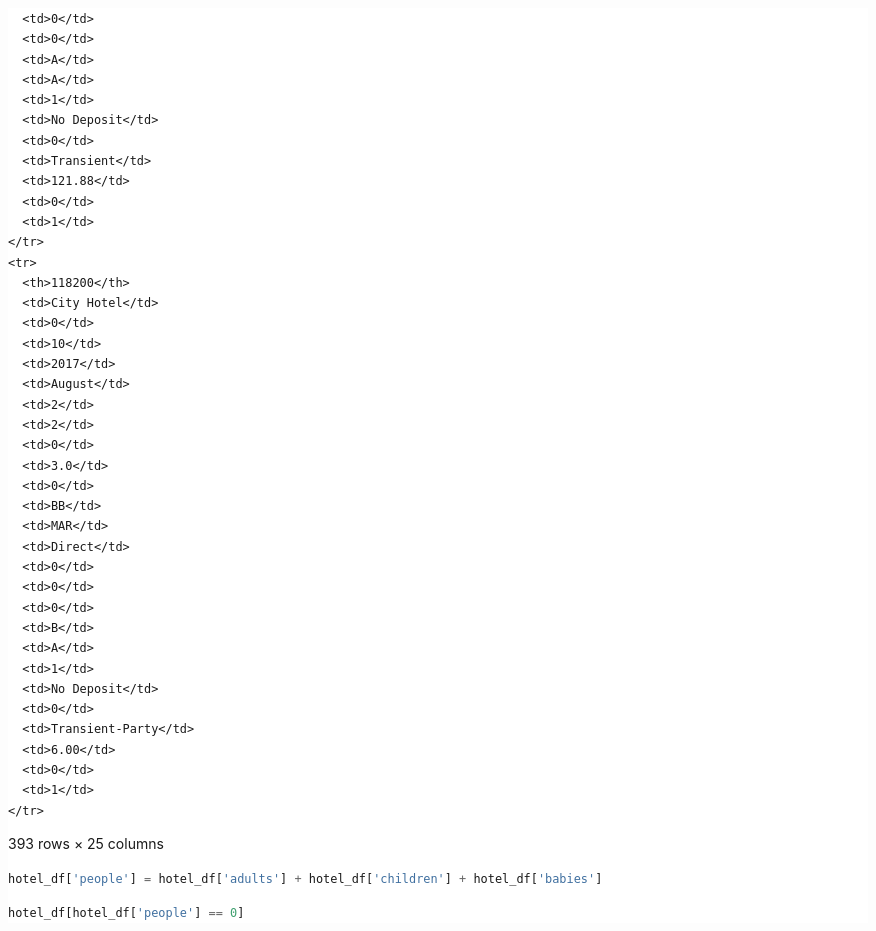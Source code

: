       <td>0</td>
      <td>0</td>
      <td>A</td>
      <td>A</td>
      <td>1</td>
      <td>No Deposit</td>
      <td>0</td>
      <td>Transient</td>
      <td>121.88</td>
      <td>0</td>
      <td>1</td>
    </tr>
    <tr>
      <th>118200</th>
      <td>City Hotel</td>
      <td>0</td>
      <td>10</td>
      <td>2017</td>
      <td>August</td>
      <td>2</td>
      <td>2</td>
      <td>0</td>
      <td>3.0</td>
      <td>0</td>
      <td>BB</td>
      <td>MAR</td>
      <td>Direct</td>
      <td>0</td>
      <td>0</td>
      <td>0</td>
      <td>B</td>
      <td>A</td>
      <td>1</td>
      <td>No Deposit</td>
      <td>0</td>
      <td>Transient-Party</td>
      <td>6.00</td>
      <td>0</td>
      <td>1</td>
    </tr>
  </tbody>
</table>
<p>393 rows × 25 columns</p>
</div>




```python
hotel_df['people'] = hotel_df['adults'] + hotel_df['children'] + hotel_df['babies']
```


```python
hotel_df[hotel_df['people'] == 0]
```
